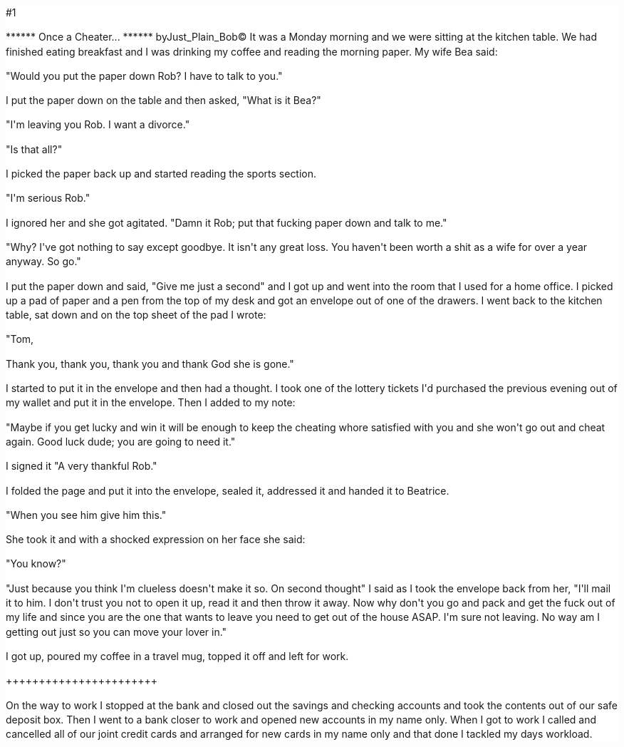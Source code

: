 #1 

 

 ****** Once a Cheater... ****** byJust_Plain_Bob© It was a Monday morning and we were sitting at the kitchen table. We had finished eating breakfast and I was drinking my coffee and reading the morning paper. My wife Bea said: 

 "Would you put the paper down Rob? I have to talk to you." 

 I put the paper down on the table and then asked, "What is it Bea?" 

 "I'm leaving you Rob. I want a divorce." 

 "Is that all?" 

 I picked the paper back up and started reading the sports section. 

 "I'm serious Rob." 

 I ignored her and she got agitated. "Damn it Rob; put that fucking paper down and talk to me." 

 "Why? I've got nothing to say except goodbye. It isn't any great loss. You haven't been worth a shit as a wife for over a year anyway. So go." 

 I put the paper down and said, "Give me just a second" and I got up and went into the room that I used for a home office. I picked up a pad of paper and a pen from the top of my desk and got an envelope out of one of the drawers. I went back to the kitchen table, sat down and on the top sheet of the pad I wrote: 

 "Tom, 

 Thank you, thank you, thank you and thank God she is gone." 

 I started to put it in the envelope and then had a thought. I took one of the lottery tickets I'd purchased the previous evening out of my wallet and put it in the envelope. Then I added to my note: 

 "Maybe if you get lucky and win it will be enough to keep the cheating whore satisfied with you and she won't go out and cheat again. Good luck dude; you are going to need it." 

 I signed it "A very thankful Rob." 

 I folded the page and put it into the envelope, sealed it, addressed it and handed it to Beatrice. 

 "When you see him give him this." 

 She took it and with a shocked expression on her face she said: 

 "You know?" 

 "Just because you think I'm clueless doesn't make it so. On second thought" I said as I took the envelope back from her, "I'll mail it to him. I don't trust you not to open it up, read it and then throw it away. Now why don't you go and pack and get the fuck out of my life and since you are the one that wants to leave you need to get out of the house ASAP. I'm sure not leaving. No way am I getting out just so you can move your lover in." 

 I got up, poured my coffee in a travel mug, topped it off and left for work. 

 +++++++++++++++++++++++ 

 On the way to work I stopped at the bank and closed out the savings and checking accounts and took the contents out of our safe deposit box. Then I went to a bank closer to work and opened new accounts in my name only. When I got to work I called and cancelled all of our joint credit cards and arranged for new cards in my name only and that done I tackled my days workload. 
